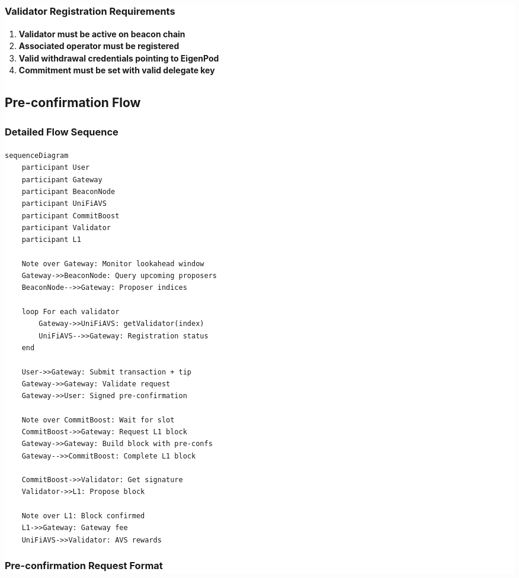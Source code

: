```solidity
```

### Validator Registration Requirements

1. **Validator must be active on beacon chain**
2. **Associated operator must be registered**
3. **Valid withdrawal credentials pointing to EigenPod**
4. **Commitment must be set with valid delegate key**

## Pre-confirmation Flow

### Detailed Flow Sequence

```mermaid
sequenceDiagram
    participant User
    participant Gateway
    participant BeaconNode
    participant UniFiAVS
    participant CommitBoost
    participant Validator
    participant L1

    Note over Gateway: Monitor lookahead window
    Gateway->>BeaconNode: Query upcoming proposers
    BeaconNode-->>Gateway: Proposer indices
    
    loop For each validator
        Gateway->>UniFiAVS: getValidator(index)
        UniFiAVS-->>Gateway: Registration status
    end
    
    User->>Gateway: Submit transaction + tip
    Gateway->>Gateway: Validate request
    Gateway->>User: Signed pre-confirmation
    
    Note over CommitBoost: Wait for slot
    CommitBoost->>Gateway: Request L1 block
    Gateway->>Gateway: Build block with pre-confs
    Gateway-->>CommitBoost: Complete L1 block
    
    CommitBoost->>Validator: Get signature
    Validator->>L1: Propose block
    
    Note over L1: Block confirmed
    L1->>Gateway: Gateway fee
    UniFiAVS->>Validator: AVS rewards
```

### Pre-confirmation Request Format
